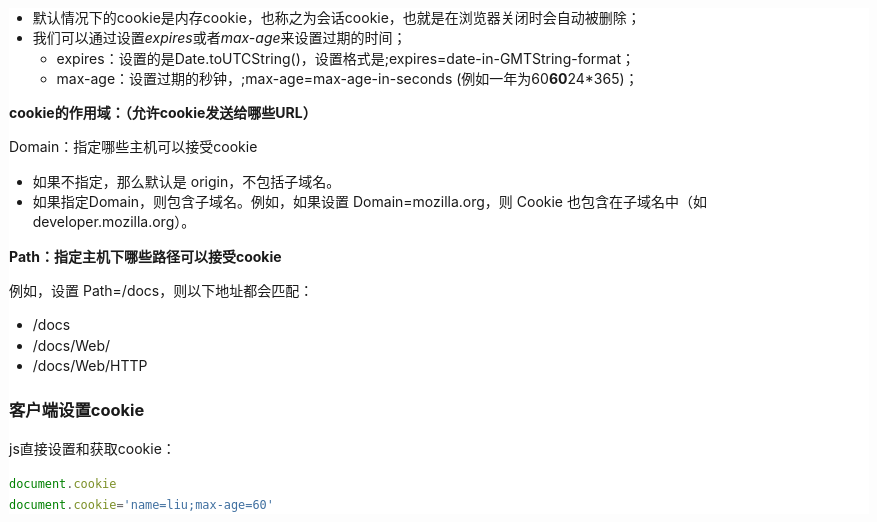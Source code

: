 - 默认情况下的cookie是内存cookie，也称之为会话cookie，也就是在浏览器关闭时会自动被删除；
- 我们可以通过设置*expires*或者*max-age*来设置过期的时间；
  - expires：设置的是Date.toUTCString()，设置格式是;expires=date-in-GMTString-format； 
  - max-age：设置过期的秒钟，;max-age=max-age-in-seconds (例如一年为60**60**24*365)； 

**cookie的作用域：（允许cookie发送给哪些URL）** 

Domain：指定哪些主机可以接受cookie

- 如果不指定，那么默认是 origin，不包括子域名。
- 如果指定Domain，则包含子域名。例如，如果设置 Domain=mozilla.org，则 Cookie 也包含在子域名中（如developer.mozilla.org）。

**Path：指定主机下哪些路径可以接受cookie**

例如，设置 Path=/docs，则以下地址都会匹配：

- /docs
- /docs/Web/
- /docs/Web/HTTP



### 客户端设置cookie

js直接设置和获取cookie：

```javascript
document.cookie
document.cookie='name=liu;max-age=60'
```


